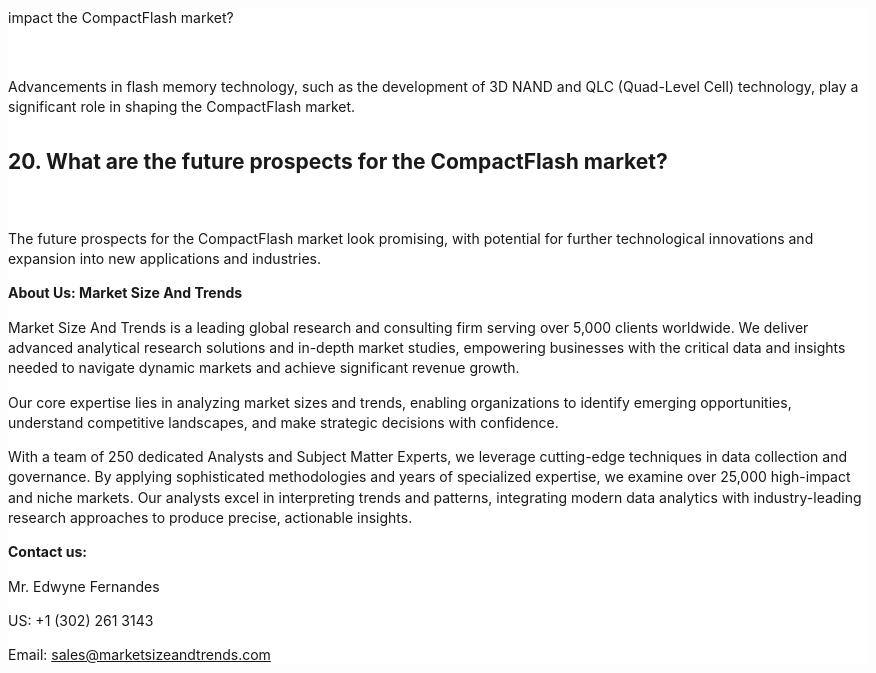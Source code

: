 impact the CompactFlash market?</h2> <p>&nbsp;</p><p>Advancements in flash memory technology, such as the development of 3D NAND and QLC (Quad-Level Cell) technology, play a significant role in shaping the CompactFlash market.</p> <h2>20. What are the future prospects for the CompactFlash market?</h2> <p>&nbsp;</p><p>The future prospects for the CompactFlash market look promising, with potential for further technological innovations and expansion into new applications and industries.</p></body></html></p><p><strong>About Us:&nbsp;Market Size And Trends</strong></p><p>Market Size And Trends&nbsp;is a leading global research and consulting firm serving over 5,000 clients worldwide. We deliver advanced analytical research solutions and in-depth market studies, empowering businesses with the critical data and insights needed to navigate dynamic markets and achieve significant revenue growth.</p><p>Our core expertise lies in analyzing market sizes and trends, enabling organizations to identify emerging opportunities, understand competitive landscapes, and make strategic decisions with confidence.</p><p>With a team of 250 dedicated Analysts and Subject Matter Experts, we leverage cutting-edge techniques in data collection and governance. By applying sophisticated methodologies and years of specialized expertise, we examine over 25,000 high-impact and niche markets. Our analysts excel in interpreting trends and patterns, integrating modern data analytics with industry-leading research approaches to produce precise, actionable insights.</p><p><strong>Contact us:</strong></p><p>Mr. Edwyne Fernandes</p><p>US: +1 (302) 261 3143</p><p>Email: <a href="mailto:sales@marketsizeandtrends.com">sales@marketsizeandtrends.com</a>&nbsp;</p>
